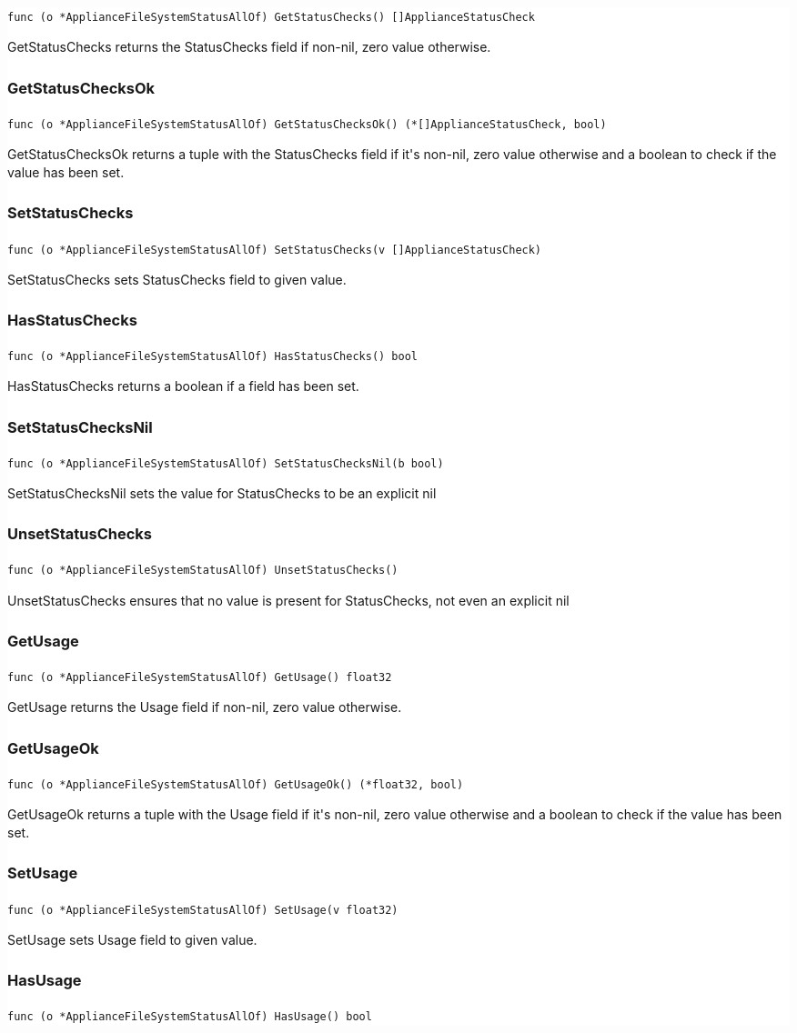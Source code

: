 `func (o *ApplianceFileSystemStatusAllOf) GetStatusChecks() []ApplianceStatusCheck`

GetStatusChecks returns the StatusChecks field if non-nil, zero value otherwise.

### GetStatusChecksOk

`func (o *ApplianceFileSystemStatusAllOf) GetStatusChecksOk() (*[]ApplianceStatusCheck, bool)`

GetStatusChecksOk returns a tuple with the StatusChecks field if it's non-nil, zero value otherwise
and a boolean to check if the value has been set.

### SetStatusChecks

`func (o *ApplianceFileSystemStatusAllOf) SetStatusChecks(v []ApplianceStatusCheck)`

SetStatusChecks sets StatusChecks field to given value.

### HasStatusChecks

`func (o *ApplianceFileSystemStatusAllOf) HasStatusChecks() bool`

HasStatusChecks returns a boolean if a field has been set.

### SetStatusChecksNil

`func (o *ApplianceFileSystemStatusAllOf) SetStatusChecksNil(b bool)`

 SetStatusChecksNil sets the value for StatusChecks to be an explicit nil

### UnsetStatusChecks
`func (o *ApplianceFileSystemStatusAllOf) UnsetStatusChecks()`

UnsetStatusChecks ensures that no value is present for StatusChecks, not even an explicit nil
### GetUsage

`func (o *ApplianceFileSystemStatusAllOf) GetUsage() float32`

GetUsage returns the Usage field if non-nil, zero value otherwise.

### GetUsageOk

`func (o *ApplianceFileSystemStatusAllOf) GetUsageOk() (*float32, bool)`

GetUsageOk returns a tuple with the Usage field if it's non-nil, zero value otherwise
and a boolean to check if the value has been set.

### SetUsage

`func (o *ApplianceFileSystemStatusAllOf) SetUsage(v float32)`

SetUsage sets Usage field to given value.

### HasUsage

`func (o *ApplianceFileSystemStatusAllOf) HasUsage() bool`
